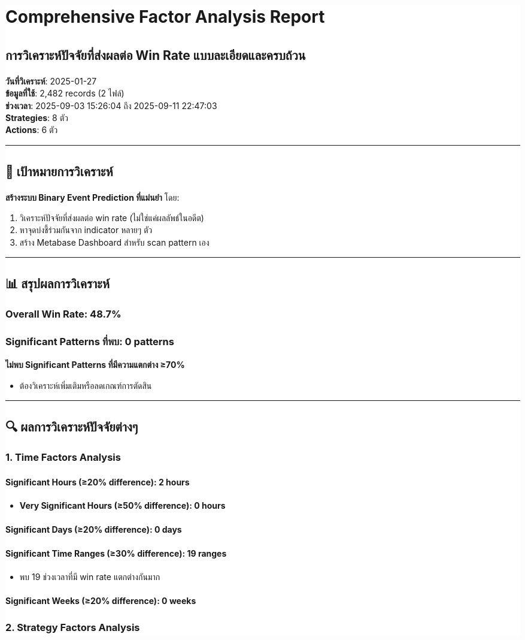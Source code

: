 # Comprehensive Factor Analysis Report
## การวิเคราะห์ปัจจัยที่ส่งผลต่อ Win Rate แบบละเอียดและครบถ้วน

**วันที่วิเคราะห์**: 2025-01-27  
**ข้อมูลที่ใช้**: 2,482 records (2 ไฟล์)  
**ช่วงเวลา**: 2025-09-03 15:26:04 ถึง 2025-09-11 22:47:03  
**Strategies**: 8 ตัว  
**Actions**: 6 ตัว  

---

## 🎯 เป้าหมายการวิเคราะห์

**สร้างระบบ Binary Event Prediction ที่แม่นยำ** โดย:
1. วิเคราะห์ปัจจัยที่ส่งผลต่อ win rate (ไม่ใช่แค่ผลลัพธ์ในอดีต)
2. หาจุดบ่งชี้ร่วมกันจาก indicator หลายๆ ตัว
3. สร้าง Metabase Dashboard สำหรับ scan pattern เอง

---

## 📊 สรุปผลการวิเคราะห์

### **Overall Win Rate: 48.7%**

### **Significant Patterns ที่พบ: 0 patterns**
**ไม่พบ Significant Patterns ที่มีความแตกต่าง ≥70%**
- ต้องวิเคราะห์เพิ่มเติมหรือลดเกณฑ์การตัดสิน

---

## 🔍 ผลการวิเคราะห์ปัจจัยต่างๆ

### **1. Time Factors Analysis**

#### **Significant Hours (≥20% difference): 2 hours**
- **Very Significant Hours (≥50% difference): 0 hours**

#### **Significant Days (≥20% difference): 0 days**

#### **Significant Time Ranges (≥30% difference): 19 ranges**
- พบ 19 ช่วงเวลาที่มี win rate แตกต่างกันมาก

#### **Significant Weeks (≥20% difference): 0 weeks**

### **2. Strategy Factors Analysis**
